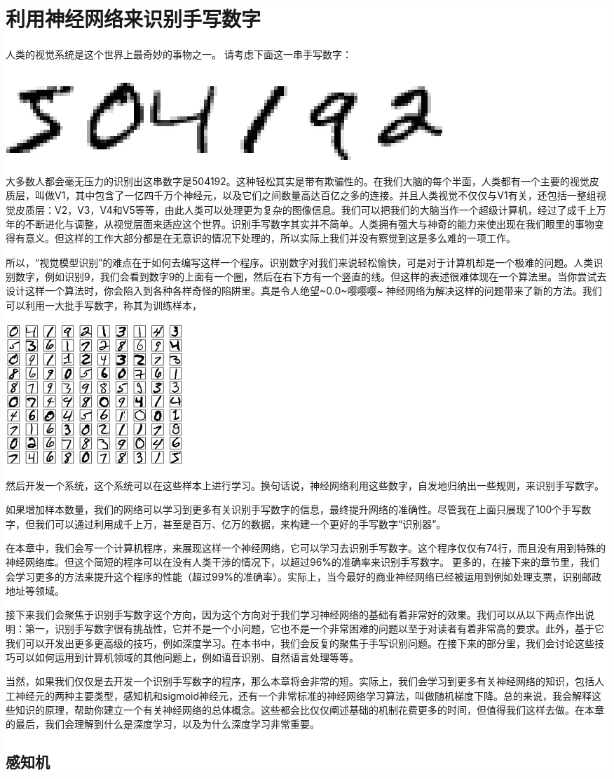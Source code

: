 # 利用神经网络来识别手写数字

人类的视觉系统是这个世界上最奇妙的事物之一。
请考虑下面这一串手写数字：

![handwritten digis](pics/chapter-1/digits.png)

大多数人都会毫无压力的识别出这串数字是504192。这种轻松其实是带有欺骗性的。在我们大脑的每个半面，人类都有一个主要的视觉皮质层，叫做V1，其中包含了一亿四千万个神经元，以及它们之间数量高达百亿之多的连接。并且人类视觉不仅仅与V1有关，还包括一整组视觉皮质层：V2，V3，V4和V5等等，由此人类可以处理更为复杂的图像信息。我们可以把我们的大脑当作一个超级计算机，经过了成千上万年的不断进化与调整，从视觉层面来适应这个世界。识别手写数字其实并不简单。人类拥有强大与神奇的能力来使出现在我们眼里的事物变得有意义。但这样的工作大部分都是在无意识的情况下处理的，所以实际上我们并没有察觉到这是多么难的一项工作。

所以，“视觉模型识别”的难点在于如何去编写这样一个程序。识别数字对我们来说轻松愉快，可是对于计算机却是一个极难的问题。人类识别数字，例如识别9，我们会看到数字9的上面有一个圈，然后在右下方有一个竖直的线。但这样的表述很难体现在一个算法里。当你尝试去设计这样一个算法时，你会陷入到各种各样奇怪的陷阱里。真是令人绝望\~0.0\~嘤嘤嘤~
神经网络为解决这样的问题带来了新的方法。我们可以利用一大批手写数字，称其为训练样本，

![handwritten digis](pics/chapter-1/mnist_100_digits.png)

然后开发一个系统，这个系统可以在这些样本上进行学习。换句话说，神经网络利用这些数字，自发地归纳出一些规则，来识别手写数字。

如果增加样本数量，我们的网络可以学习到更多有关识别手写数字的信息，最终提升网络的准确性。尽管我在上面只展现了100个手写数字，但我们可以通过利用成千上万，甚至是百万、亿万的数据，来构建一个更好的手写数字“识别器”。

在本章中，我们会写一个计算机程序，来展现这样一个神经网络，它可以学习去识别手写数字。这个程序仅仅有74行，而且没有用到特殊的神经网络库。但这个简短的程序可以在没有人类干涉的情况下，以超过96%的准确率来识别手写数字。
更多的，在接下来的章节里，我们会学习更多的方法来提升这个程序的性能（超过99%的准确率）。实际上，当今最好的商业神经网络已经被运用到例如处理支票，识别邮政地址等领域。

接下来我们会聚焦于识别手写数字这个方向，因为这个方向对于我们学习神经网络的基础有着非常好的效果。我们可以从以下两点作出说明：第一，识别手写数字很有挑战性，它并不是一个小问题，它也不是一个非常困难的问题以至于对读者有着非常高的要求。此外，基于它我们可以开发出更多更高级的技巧，例如深度学习。在本书中，我们会反复的聚焦于手写识别问题。在接下来的部分里，我们会讨论这些技巧可以如何运用到计算机领域的其他问题上，例如语音识别、自然语言处理等等。

当然，如果我们仅仅是去开发一个识别手写数字的程序，那么本章将会非常的短。实际上，我们会学习到更多有关神经网络的知识，包括人工神经元的两种主要类型，感知机和sigmoid神经元，还有一个非常标准的神经网络学习算法，叫做随机梯度下降。总的来说，我会解释这些知识的原理，帮助你建立一个有关神经网络的总体概念。这些都会比仅仅阐述基础的机制花费更多的时间，但值得我们这样去做。在本章的最后，我们会理解到什么是深度学习，以及为什么深度学习非常重要。

## 感知机
